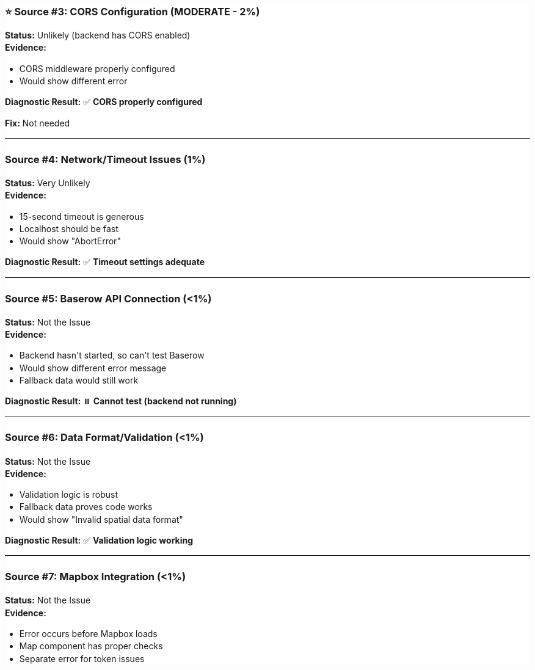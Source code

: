 
### ⭐ **Source #3: CORS Configuration** (MODERATE - 2%)
**Status:** Unlikely (backend has CORS enabled)  
**Evidence:**
- CORS middleware properly configured
- Would show different error

**Diagnostic Result:** ✅ **CORS properly configured**

**Fix:** Not needed

---

### **Source #4: Network/Timeout Issues** (1%)
**Status:** Very Unlikely  
**Evidence:**
- 15-second timeout is generous
- Localhost should be fast
- Would show "AbortError"

**Diagnostic Result:** ✅ **Timeout settings adequate**

---

### **Source #5: Baserow API Connection** (<1%)
**Status:** Not the Issue  
**Evidence:**
- Backend hasn't started, so can't test Baserow
- Would show different error message
- Fallback data would still work

**Diagnostic Result:** ⏸️ **Cannot test (backend not running)**

---

### **Source #6: Data Format/Validation** (<1%)
**Status:** Not the Issue  
**Evidence:**
- Validation logic is robust
- Fallback data proves code works
- Would show "Invalid spatial data format"

**Diagnostic Result:** ✅ **Validation logic working**

---

### **Source #7: Mapbox Integration** (<1%)
**Status:** Not the Issue  
**Evidence:**
- Error occurs before Mapbox loads
- Map component has proper checks
- Separate error for token issues
